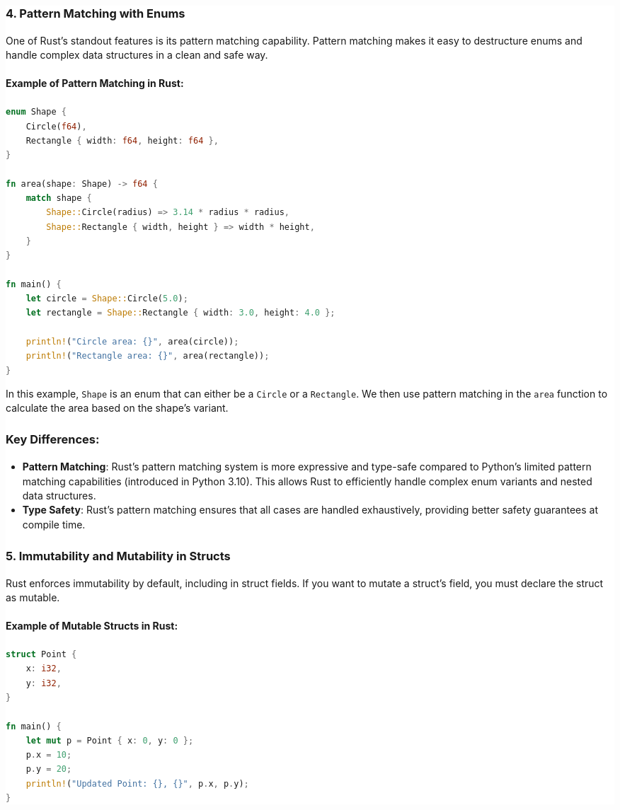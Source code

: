 ### 4. Pattern Matching with Enums

One of Rust’s standout features is its pattern matching capability. Pattern matching makes it easy to destructure enums and handle complex data structures in a clean and safe way.

#### Example of Pattern Matching in Rust:

```rust
enum Shape {
    Circle(f64),
    Rectangle { width: f64, height: f64 },
}

fn area(shape: Shape) -> f64 {
    match shape {
        Shape::Circle(radius) => 3.14 * radius * radius,
        Shape::Rectangle { width, height } => width * height,
    }
}

fn main() {
    let circle = Shape::Circle(5.0);
    let rectangle = Shape::Rectangle { width: 3.0, height: 4.0 };

    println!("Circle area: {}", area(circle));
    println!("Rectangle area: {}", area(rectangle));
}
```

In this example, `Shape` is an enum that can either be a `Circle` or a `Rectangle`. We then use pattern matching in the `area` function to calculate the area based on the shape’s variant.

### Key Differences:

- **Pattern Matching**: Rust’s pattern matching system is more expressive and type-safe compared to Python’s limited pattern matching capabilities (introduced in Python 3.10). This allows Rust to efficiently handle complex enum variants and nested data structures.
- **Type Safety**: Rust’s pattern matching ensures that all cases are handled exhaustively, providing better safety guarantees at compile time.

### 5. Immutability and Mutability in Structs

Rust enforces immutability by default, including in struct fields. If you want to mutate a struct’s field, you must declare the struct as mutable.

#### Example of Mutable Structs in Rust:

```rust
struct Point {
    x: i32,
    y: i32,
}

fn main() {
    let mut p = Point { x: 0, y: 0 };
    p.x = 10;
    p.y = 20;
    println!("Updated Point: {}, {}", p.x, p.y);
}
```
